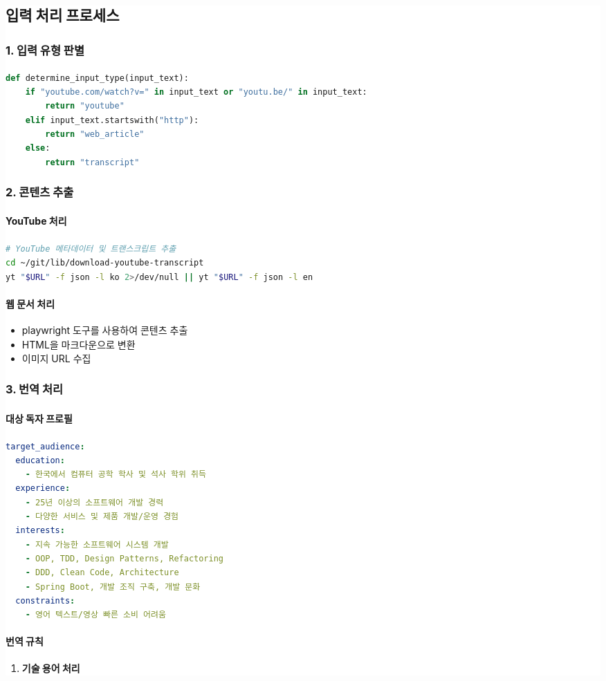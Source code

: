 ## 입력 처리 프로세스

### 1. 입력 유형 판별

```python
def determine_input_type(input_text):
    if "youtube.com/watch?v=" in input_text or "youtu.be/" in input_text:
        return "youtube"
    elif input_text.startswith("http"):
        return "web_article"
    else:
        return "transcript"
```

### 2. 콘텐츠 추출

#### YouTube 처리

```bash
# YouTube 메타데이터 및 트랜스크립트 추출
cd ~/git/lib/download-youtube-transcript
yt "$URL" -f json -l ko 2>/dev/null || yt "$URL" -f json -l en
```

#### 웹 문서 처리

- playwright 도구를 사용하여 콘텐츠 추출
- HTML을 마크다운으로 변환
- 이미지 URL 수집

### 3. 번역 처리

#### 대상 독자 프로필

```yaml
target_audience:
  education:
    - 한국에서 컴퓨터 공학 학사 및 석사 학위 취득
  experience:
    - 25년 이상의 소프트웨어 개발 경력
    - 다양한 서비스 및 제품 개발/운영 경험
  interests:
    - 지속 가능한 소프트웨어 시스템 개발
    - OOP, TDD, Design Patterns, Refactoring
    - DDD, Clean Code, Architecture
    - Spring Boot, 개발 조직 구축, 개발 문화
  constraints:
    - 영어 텍스트/영상 빠른 소비 어려움
```

#### 번역 규칙

1. **기술 용어 처리**
